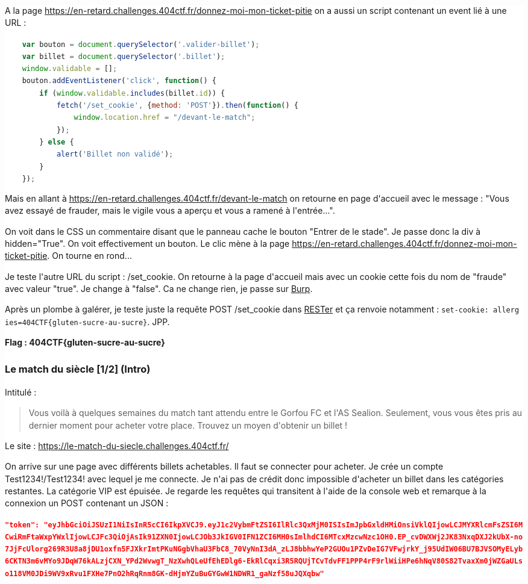 A la page https://en-retard.challenges.404ctf.fr/donnez-moi-mon-ticket-pitie on a aussi un script contenant un event lié à une URL : 
``` javascript
    var bouton = document.querySelector('.valider-billet');
    var billet = document.querySelector('.billet');
    window.validable = [];
    bouton.addEventListener('click', function() {
        if (window.validable.includes(billet.id)) {
            fetch('/set_cookie', {method: 'POST'}).then(function() {
                window.location.href = "/devant-le-match";
            });
        } else {
            alert('Billet non validé');
        }
    });
```

Mais en allant à https://en-retard.challenges.404ctf.fr/devant-le-match on retourne en page d'accueil avec le message : "Vous avez essayé de frauder, mais le vigile vous a aperçu et vous a ramené à l'entrée...".

On voit dans le CSS un commentaire disant que le panneau cache le bouton "Entrer de le stade". Je passe donc la div à hidden="True". On voit effectivement un bouton. Le clic mène à la page https://en-retard.challenges.404ctf.fr/donnez-moi-mon-ticket-pitie. On tourne en rond...

Je teste l'autre URL du script : /set_cookie. On retourne à la page d'accueil mais avec un cookie cette fois du nom de "fraude" avec valeur "true". Je change à "false". Ca ne change rien, je passe sur [Burp](https://portswigger.net/burp/communitydownload). 

Après un plombe à galérer, je teste juste la requête POST /set_cookie dans [RESTer](https://addons.mozilla.org/fr/firefox/addon/rester/) et ça renvoie notamment : `set-cookie: allergies=404CTF{gluten-sucre-au-sucre}`. JPP.

**Flag : 404CTF{gluten-sucre-au-sucre}**

### Le match du siècle [1/2] (Intro)
Intitulé : 
> Vous voilà à quelques semaines du match tant attendu entre le Gorfou FC et l'AS Sealion.
Seulement, vous vous êtes pris au dernier moment pour acheter votre place. Trouvez un moyen d'obtenir un billet !

Le site : https://le-match-du-siecle.challenges.404ctf.fr/

On arrive sur une page avec différents billets achetables. Il faut se connecter pour acheter. Je crée un compte Test1234!/Test1234! avec lequel je me connecte. Je n'ai pas de crédit donc impossible d'acheter un billet dans les catégories restantes. La catégorie VIP est épuisée. Je regarde les requêtes qui transitent à l'aide de la console web et remarque à la connexion un POST contenant un JSON : 
```JSON
"token": "eyJhbGciOiJSUzI1NiIsInR5cCI6IkpXVCJ9.eyJ1c2VybmFtZSI6IlRlc3QxMjM0ISIsImJpbGxldHMiOnsiVklQIjowLCJMYXRlcmFsZSI6MCwiRmFtaWxpYWxlIjowLCJFc3QiOjAsIk91ZXN0IjowLCJOb3JkIGV0IFN1ZCI6MH0sImlhdCI6MTcxMzcwNzc1OH0.EP_cvDWXWj2JK83NxqDXJ2kUbX-no7JjFcUlorg269R3U8a8jDU1oxfn5FJXkrImtPKuNGgbVhaU3FbC8_70VyNnI3dA_zLJ8bbhwYeP2GUOu1PZvDeIG7VFwjrkY_j95UdIW06BU7BJVSOMyELyb6CKTN3m6vMYo9JDqW76kALzjCXN_YPd2WvwgT_NzXwhQLeUfEhEDlg6-EkRlCqxi3R5RQUjTCvTdvFF1PPP4rF9rlWiiHPe6hNqV80S82TvaxXm0jWZGaULso118VM0JDi9WV9xRvu1FXHe7PnO2hRqRnm8GK-dHjmYZuBuGYGwW1NDWR1_gaNzf58uJQXqbw"
```
